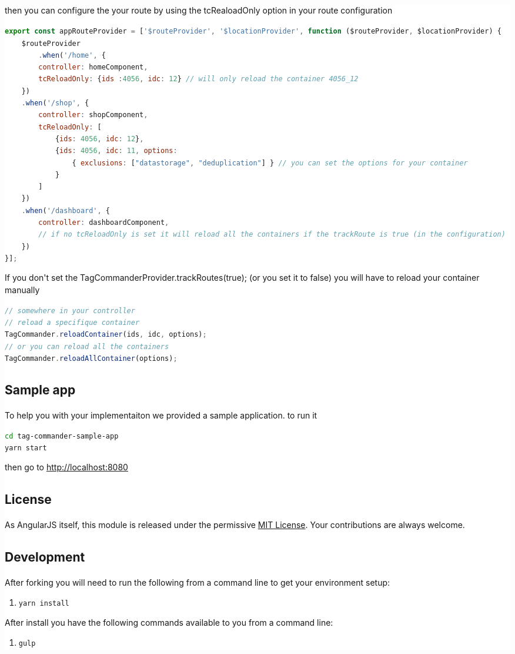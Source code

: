 then you can configure the your route by using the tcRealoadOnly option in your route configuration

```js
export const appRouteProvider = ['$routeProvider', '$locationProvider', function ($routeProvider, $locationProvider) {
    $routeProvider
        .when('/home', {
        controller: homeComponent,
        tcReloadOnly: {ids :4056, idc: 12} // will only reload the container 4056_12
    })
    .when('/shop', {
        controller: shopComponent,
        tcReloadOnly: [
            {ids: 4056, idc: 12}, 
            {ids: 4056, idc: 11, options: 
                { exclusions: ["datastorage", "deduplication"] } // you can set the options for your container
            }
        ]
    })
    .when('/dashboard', {
        controller: dashboardComponent,
        // if no tcReloadOnly is set it will reload all the containers if the trackRoute is true (in the configuration)
    })
}];  
```
If you don't set the TagCommanderProvider.trackRoutes(true); (or you set it to false) you will have to reload your container manually

```js
// somewhere in your controller
// reload a specifique container
TagCommander.reloadContainer(ids, idc, options);
// or you can reload all the containers
TagCommander.reloadAllContainer(options);
```

## Sample app
To help you with your implementaiton we provided a sample application. to run it
```bash
cd tag-commander-sample-app
yarn start
```
then go to [http://localhost:8080](http://localhost:8080)


## License

As AngularJS itself, this module is released under the permissive [MIT License](http://revolunet.mit-license.org). Your contributions are always welcome.

## Development

After forking you will need to run the following from a command line to get your environment setup:

1. ```yarn install```

After install you have the following commands available to you from a command line:

1. ```gulp```
